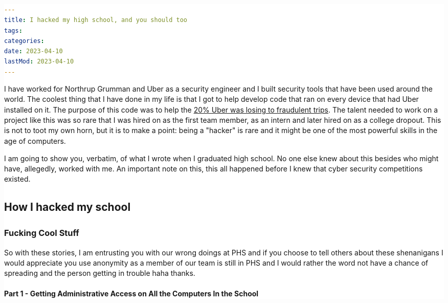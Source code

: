 ```yaml
---
title: I hacked my high school, and you should too
tags: 
categories: 
date: 2023-04-10
lastMod: 2023-04-10
---
```

I have worked for Northrup Grumman and Uber as a security engineer and I built security tools that have been used around the world. The coolest thing that I have done in my life is that I got to help develop code that ran on every device that had Uber installed on it. The purpose of this code was to help the [20% Uber was losing to fraudulent trips](https://www.cnet.com/culture/uber-fights-off-scammers-every-day-heres-how-it-learned-the-tricks/). The talent needed to work on a project like this was so rare that I was hired on as the first team member, as an intern and later hired on as a college dropout. This is not to toot my own horn, but it is to make a point: being a "hacker" is rare and it might be one of the most powerful skills in the age of computers.

I am going to show you, verbatim, of what I wrote when I graduated high school. No one else knew about this besides who might have, allegedly, worked with me. An important note on this, this all happened before I knew that cyber security competitions existed.

## How I hacked my school

### Fucking Cool Stuff

So with these stories, I am entrusting you with our wrong doings at PHS and if you choose to tell others about these shenanigans I would appreciate you use anonymity as a member of our team is still in PHS and I would rather the word not have a chance of spreading and the person getting in trouble haha thanks.

#### **Part 1 - Getting Administrative Access on All the Computers In the School**

